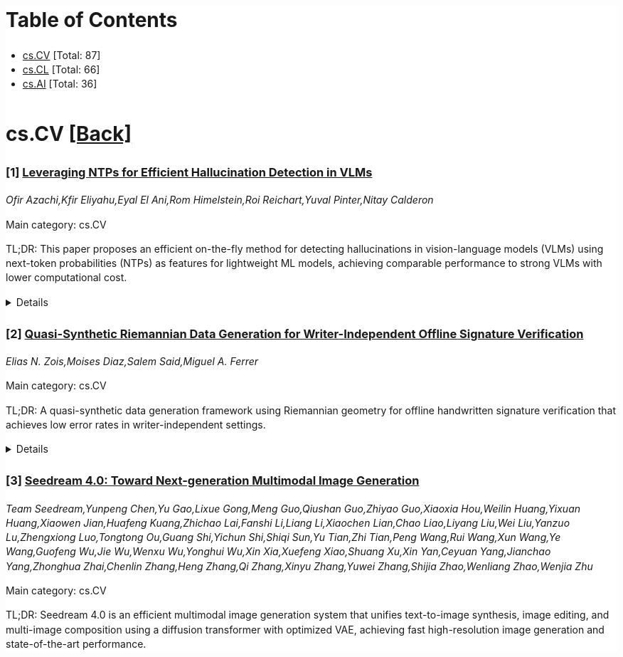 <div id=toc></div>

# Table of Contents

- [cs.CV](#cs.CV) [Total: 87]
- [cs.CL](#cs.CL) [Total: 66]
- [cs.AI](#cs.AI) [Total: 36]


<div id='cs.CV'></div>

# cs.CV [[Back]](#toc)

### [1] [Leveraging NTPs for Efficient Hallucination Detection in VLMs](https://arxiv.org/abs/2509.20379)
*Ofir Azachi,Kfir Eliyahu,Eyal El Ani,Rom Himelstein,Roi Reichart,Yuval Pinter,Nitay Calderon*

Main category: cs.CV

TL;DR: This paper proposes an efficient on-the-fly method for detecting hallucinations in vision-language models (VLMs) using next-token probabilities (NTPs) as features for lightweight ML models, achieving comparable performance to strong VLMs with lower computational cost.


<details><summary>Details</summary></details>


### [2] [Quasi-Synthetic Riemannian Data Generation for Writer-Independent Offline Signature Verification](https://arxiv.org/abs/2509.20420)
*Elias N. Zois,Moises Diaz,Salem Said,Miguel A. Ferrer*

Main category: cs.CV

TL;DR: A quasi-synthetic data generation framework using Riemannian geometry for offline handwritten signature verification that achieves low error rates in writer-independent settings.


<details><summary>Details</summary></details>


### [3] [Seedream 4.0: Toward Next-generation Multimodal Image Generation](https://arxiv.org/abs/2509.20427)
*Team Seedream,Yunpeng Chen,Yu Gao,Lixue Gong,Meng Guo,Qiushan Guo,Zhiyao Guo,Xiaoxia Hou,Weilin Huang,Yixuan Huang,Xiaowen Jian,Huafeng Kuang,Zhichao Lai,Fanshi Li,Liang Li,Xiaochen Lian,Chao Liao,Liyang Liu,Wei Liu,Yanzuo Lu,Zhengxiong Luo,Tongtong Ou,Guang Shi,Yichun Shi,Shiqi Sun,Yu Tian,Zhi Tian,Peng Wang,Rui Wang,Xun Wang,Ye Wang,Guofeng Wu,Jie Wu,Wenxu Wu,Yonghui Wu,Xin Xia,Xuefeng Xiao,Shuang Xu,Xin Yan,Ceyuan Yang,Jianchao Yang,Zhonghua Zhai,Chenlin Zhang,Heng Zhang,Qi Zhang,Xinyu Zhang,Yuwei Zhang,Shijia Zhao,Wenliang Zhao,Wenjia Zhu*

Main category: cs.CV

TL;DR: Seedream 4.0 is an efficient multimodal image generation system that unifies text-to-image synthesis, image editing, and multi-image composition using a diffusion transformer with optimized VAE, achieving fast high-resolution image generation and state-of-the-art performance.
